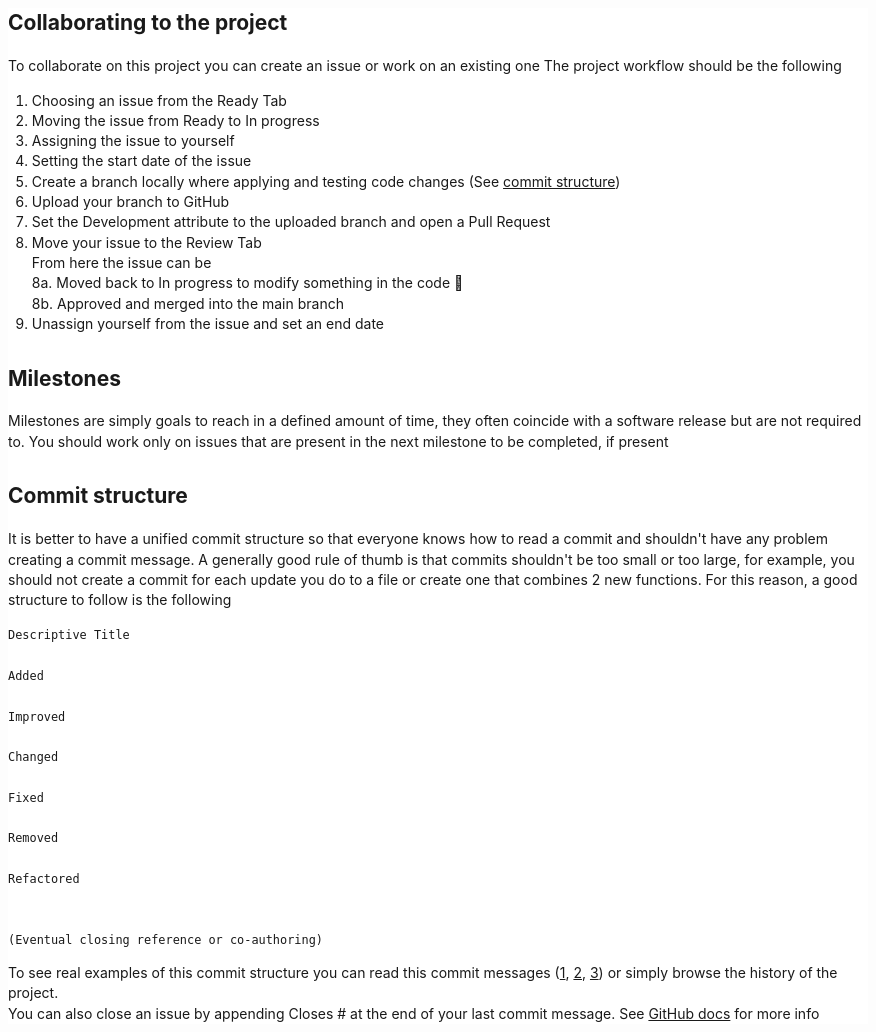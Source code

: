 
## Collaborating to the project
To collaborate on this project you can create an issue or work on an existing one
The project workflow should be the following
1. Choosing an issue from the Ready Tab
2. Moving the issue from Ready to In progress
3. Assigning the issue to yourself
4. Setting the start date of the issue
5. Create a branch locally where applying and testing code changes (See [commit structure](#commit-structure))
6. Upload your branch to GitHub
7. Set the Development attribute to the uploaded branch and open a Pull Request
8. Move your issue to the Review Tab \
From here the issue can be \
8a. Moved back to In progress to modify something in the code 🔄\
8b. Approved and merged into the main branch
9. Unassign yourself from the issue and set an end date

## Milestones
Milestones are simply goals to reach in a defined amount of time, they often coincide with a software release but are not required to.
You should work only on issues that are present in the next milestone to be completed, if present

## Commit structure
It is better to have a unified commit structure so that everyone knows how to read a commit and shouldn't have any problem creating a commit message.
A generally good rule of thumb is that commits shouldn't be too small or too large, for example, you should not create a commit for each update you do to a file or create one that combines 2 new functions.
For this reason, a good structure to follow is the following
```
Descriptive Title

Added

Improved

Changed

Fixed

Removed

Refactored


(Eventual closing reference or co-authoring)
```
To see real examples of this commit structure you can read this commit messages ([1](https://github.com/zDany01/Bassolino-INC/commit/3a2241646eaa6f5c3a7eb888951eb344fcc8ea96), [2](https://github.com/zDany01/Bassolino-INC/commit/d664900647193fa04b143e1b873f066fb0efba71), [3](https://github.com/zDany01/Bassolino-INC/commit/5f122d460859c1b722f592dd370a7101acc62155)) or simply browse the history of the project. \
You can also close an issue by appending Closes #<IssueNumber> at the end of your last commit message. See [GitHub docs](https://docs.github.com/en/issues/tracking-your-work-with-issues/linking-a-pull-request-to-an-issue#linking-a-pull-request-to-an-issue-using-a-keyword) for more info

